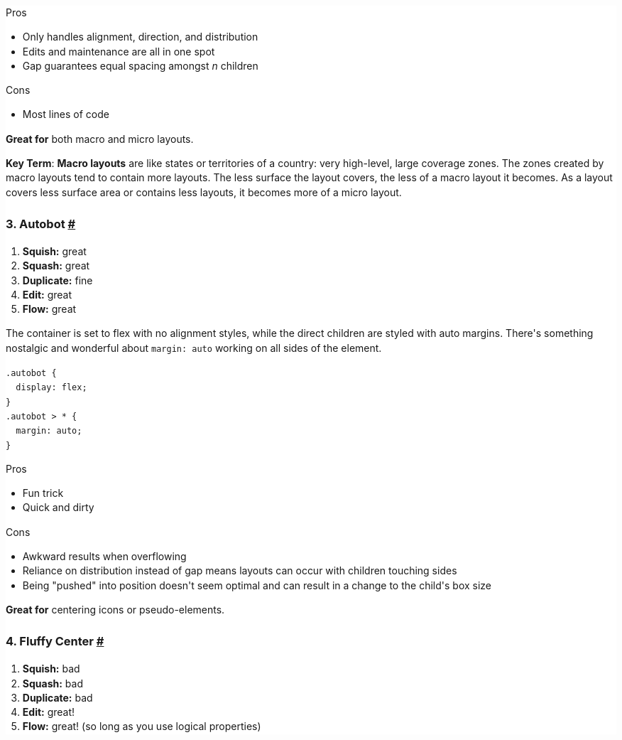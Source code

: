 Pros

- Only handles alignment, direction, and distribution
- Edits and maintenance are all in one spot
- Gap guarantees equal spacing amongst _n_ children

Cons

- Most lines of code

**Great for** both macro and micro layouts.

**Key Term**: **Macro layouts** are like states or territories of a country: very high-level, large coverage zones. The zones created by macro layouts tend to contain more layouts. The less surface the layout covers, the less of a macro layout it becomes. As a layout covers less surface area or contains less layouts, it becomes more of a micro layout.

### 3. Autobot <a href="#3.-autobot" class="w-headline-link">#</a>

1.  **Squish:** great
2.  **Squash:** great
3.  **Duplicate:** fine
4.  **Edit:** great
5.  **Flow:** great

The container is set to flex with no alignment styles, while the direct children are styled with auto margins. There's something nostalgic and wonderful about `margin: auto` working on all sides of the element.

    .autobot {
      display: flex;
    }
    .autobot > * {
      margin: auto;
    }

Pros

- Fun trick
- Quick and dirty

Cons

- Awkward results when overflowing
- Reliance on distribution instead of gap means layouts can occur with children touching sides
- Being "pushed" into position doesn't seem optimal and can result in a change to the child's box size

**Great for** centering icons or pseudo-elements.

### 4. Fluffy Center <a href="#4.-fluffy-center" class="w-headline-link">#</a>

1.  **Squish:** bad
2.  **Squash:** bad
3.  **Duplicate:** bad
4.  **Edit:** great!
5.  **Flow:** great! (so long as you use logical properties)
